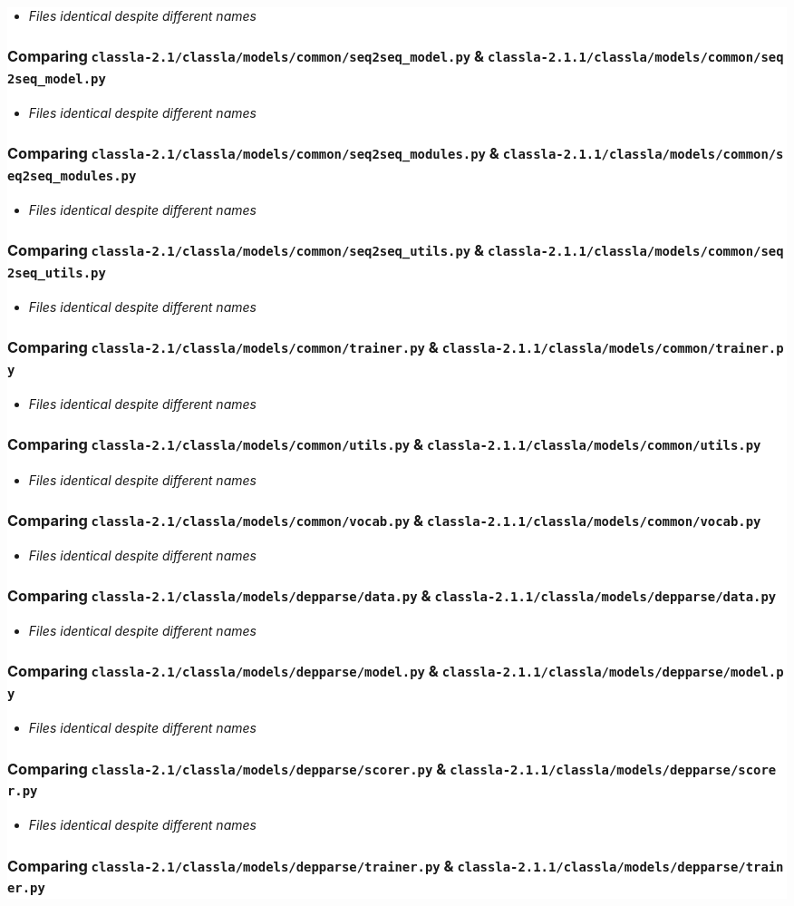  * *Files identical despite different names*

### Comparing `classla-2.1/classla/models/common/seq2seq_model.py` & `classla-2.1.1/classla/models/common/seq2seq_model.py`

 * *Files identical despite different names*

### Comparing `classla-2.1/classla/models/common/seq2seq_modules.py` & `classla-2.1.1/classla/models/common/seq2seq_modules.py`

 * *Files identical despite different names*

### Comparing `classla-2.1/classla/models/common/seq2seq_utils.py` & `classla-2.1.1/classla/models/common/seq2seq_utils.py`

 * *Files identical despite different names*

### Comparing `classla-2.1/classla/models/common/trainer.py` & `classla-2.1.1/classla/models/common/trainer.py`

 * *Files identical despite different names*

### Comparing `classla-2.1/classla/models/common/utils.py` & `classla-2.1.1/classla/models/common/utils.py`

 * *Files identical despite different names*

### Comparing `classla-2.1/classla/models/common/vocab.py` & `classla-2.1.1/classla/models/common/vocab.py`

 * *Files identical despite different names*

### Comparing `classla-2.1/classla/models/depparse/data.py` & `classla-2.1.1/classla/models/depparse/data.py`

 * *Files identical despite different names*

### Comparing `classla-2.1/classla/models/depparse/model.py` & `classla-2.1.1/classla/models/depparse/model.py`

 * *Files identical despite different names*

### Comparing `classla-2.1/classla/models/depparse/scorer.py` & `classla-2.1.1/classla/models/depparse/scorer.py`

 * *Files identical despite different names*

### Comparing `classla-2.1/classla/models/depparse/trainer.py` & `classla-2.1.1/classla/models/depparse/trainer.py`
